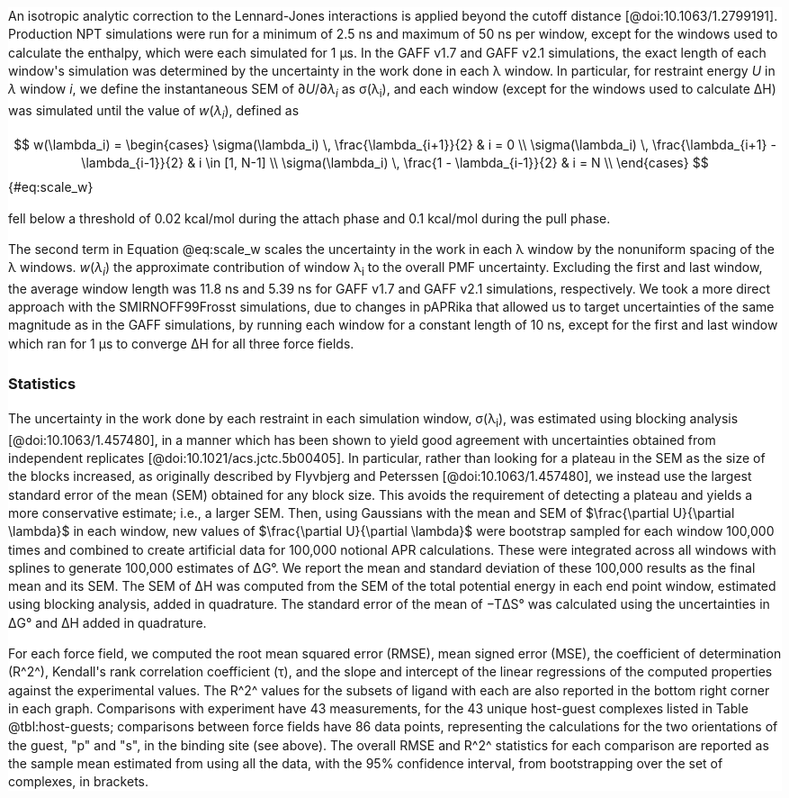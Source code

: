 An isotropic analytic correction to the Lennard-Jones interactions is applied beyond the cutoff distance [@doi:10.1063/1.2799191].
Production NPT simulations were run for a minimum of 2.5 ns and maximum of 50 ns per window, except for the windows used to calculate the enthalpy, which were each simulated for 1 μs. 
In the GAFF v1.7 and GAFF v2.1 simulations, the exact length of each window's simulation was determined by the uncertainty in the work done in each λ window.
In particular, for restraint energy $U$ in $\lambda$ window $i$, we define the instantaneous SEM of $\partial U/\partial λ_i$ as σ(λ<sub>i</sub>), and each window (except for the windows used to calculate ΔH) was simulated until the value of $w(\lambda_i)$, defined as

$$
    w(\lambda_i) = 
    \begin{cases}
    \sigma(\lambda_i) \, \frac{\lambda_{i+1}}{2} & i = 0 \\
    \sigma(\lambda_i) \, \frac{\lambda_{i+1} - \lambda_{i-1}}{2} & i \in [1, N-1] \\
    \sigma(\lambda_i) \, \frac{1 - \lambda_{i-1}}{2} & i = N \\
    \end{cases}
$$ {#eq:scale_w}

fell below a threshold of 0.02 kcal/mol during the attach phase and 0.1 kcal/mol during the pull phase.

The second term in Equation @eq:scale_w scales the uncertainty in the work in each λ window by the nonuniform spacing of the λ windows.
$w(\lambda_i)$ the approximate contribution of window λ<sub>i</sub> to the overall PMF uncertainty.
Excluding the first and last window, the average window length was 11.8 ns and 5.39 ns for GAFF v1.7 and GAFF v2.1 simulations, respectively.
We took a more direct approach with the SMIRNOFF99Frosst simulations, due to changes in pAPRika that allowed us to target uncertainties of the same magnitude as in the GAFF simulations, by running each window for a constant length of 10 ns, except for the first and last window which ran for 1 μs to converge ΔH for all three force fields.

### Statistics
The uncertainty in the work done by each restraint in each simulation window, σ(λ<sub>i</sub>), was estimated using blocking analysis [@doi:10.1063/1.457480], in a manner which has been shown to yield good agreement with uncertainties obtained from independent replicates [@doi:10.1021/acs.jctc.5b00405].
In particular, rather than looking for a plateau in the SEM as the size of the blocks increased, as originally described by Flyvbjerg and Peterssen [@doi:10.1063/1.457480], we instead use the largest standard error of the mean (SEM) obtained for any block size. 
This avoids the requirement of detecting a plateau and yields a more conservative estimate; i.e., a larger SEM.
Then, using Gaussians with the mean and SEM of $\frac{\partial U}{\partial \lambda}$ in each window, new values of $\frac{\partial U}{\partial \lambda}$ were bootstrap sampled for each window 100,000 times and combined to create artificial data for 100,000 notional APR calculations.
These were integrated across all windows with splines to generate 100,000 estimates of ΔG°.
We report the mean and standard deviation of these 100,000 results as the final mean and its SEM.
The SEM of ΔH was computed from the SEM of the total potential energy in each end point window, estimated using blocking analysis, added in quadrature.
The standard error of the mean of −TΔS° was calculated using the uncertainties in ΔG° and ΔH added in quadrature.

For each force field, we computed the root mean squared error (RMSE), mean signed error (MSE), the coefficient of determination (R^2^), Kendall's rank correlation coefficient (τ), and the slope and intercept of the linear regressions of the computed properties against the experimental values.
The R^2^ values for the subsets of ligand with each are also reported in the bottom right corner in each graph.
Comparisons with experiment have 43 measurements, for the 43 unique host-guest complexes listed in Table @tbl:host-guests; comparisons between force fields have 86 data points, representing the calculations for the two orientations of the guest, "p" and "s", in the binding site (see above).
The overall RMSE and R^2^ statistics for each comparison are reported as the sample mean estimated from using all the data, with the 95% confidence interval, from bootstrapping over the set of complexes, in brackets.